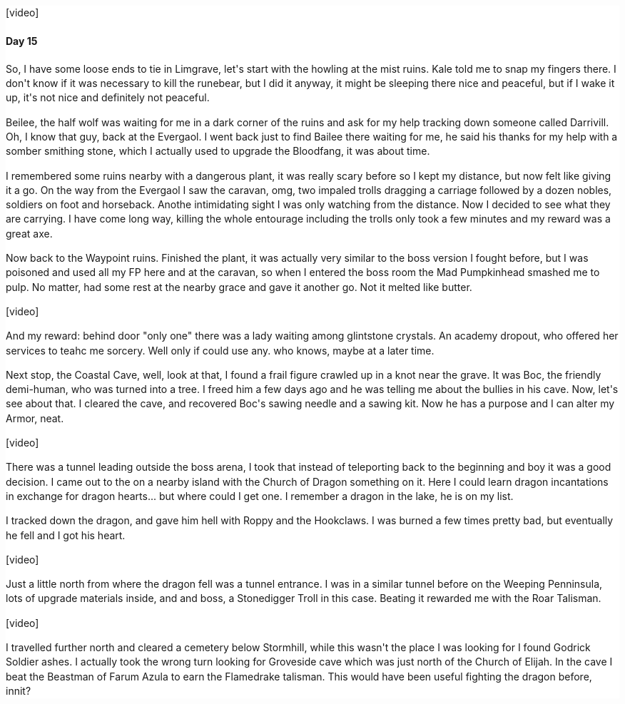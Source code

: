 [video]

#### Day 15

So, I have some loose ends to tie in Limgrave, let's start with the howling at the mist ruins. Kale told me to snap my fingers there. I don't know if it was necessary to kill the runebear, but I did it anyway, it might be sleeping there nice and peaceful, but if I wake it up, it's not nice and definitely not peaceful.

Beilee, the half wolf was waiting for me in a dark corner of the ruins and ask for my help tracking down someone called Darrivill. Oh, I know that guy, back at the Evergaol. I went back just to find Bailee there waiting for me, he said his thanks for my help with a somber smithing stone, which I actually used to upgrade the Bloodfang, it was about time.

I remembered some ruins nearby with a dangerous plant, it was really scary before so I kept my distance, but now felt like giving it a go. On the way from the Evergaol I saw the caravan, omg, two impaled trolls dragging a carriage followed by a dozen nobles, soldiers on foot and horseback. Anothe intimidating sight I was only watching from the distance. Now I decided to see what they are carrying. I have come long way, killing the whole entourage including the trolls only took a few minutes and my reward was a great axe.

Now back to the Waypoint ruins. Finished the plant, it was actually very similar to the boss version I fought before, but I was poisoned and used all my FP here and at the caravan, so when I entered the boss room the Mad Pumpkinhead smashed me to pulp. No matter, had some rest at the nearby grace and gave it another go. Not it melted like butter. 

[video]

And my reward: behind door "only one" there was a lady waiting among glintstone crystals. An academy dropout, who offered her services to teahc me sorcery. Well only if could use any. who knows, maybe at a later time.

Next stop, the Coastal Cave, well, look at that, I found a frail figure crawled up in a knot near the grave. It was Boc, the friendly demi-human, who was turned into a tree. I freed him a few days ago and he was telling me about the bullies in his cave. Now, let's see about that. I cleared the cave, and recovered Boc's sawing needle and a sawing kit. Now he has a purpose and I can alter my Armor, neat.

[video]

There was a tunnel leading outside the boss arena, I took that instead of teleporting back to the beginning and boy it was a good decision. I came out to the on a nearby island with the Church of Dragon something on it. Here I could learn dragon incantations in exchange for dragon hearts... but where could I get one. I remember a dragon in the lake, he is on my list.

I tracked down the dragon, and gave him hell with Roppy and the Hookclaws. I was burned a few times pretty bad, but eventually he fell and I got his heart.

[video]

Just a little north from where the dragon fell was a tunnel entrance. I was in a similar tunnel before on the Weeping Penninsula, lots of upgrade materials inside, and and boss, a Stonedigger Troll in this case. Beating it rewarded me with the Roar Talisman.

[video]

I travelled further north and cleared a cemetery below Stormhill, while this wasn't the place I was looking for I found Godrick Soldier ashes. I actually took the wrong turn looking for Groveside cave which was just north of the Church of Elijah. In the cave I beat the Beastman of Farum Azula to earn the Flamedrake talisman. This would have been useful fighting the dragon before, innit?
